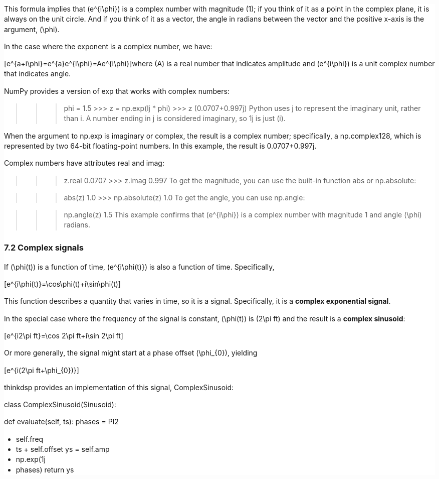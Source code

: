 This formula implies that \(e^{i\phi}\) is a complex number with magnitude \(1\); if you think of it as a point in the complex plane, it is always on the unit circle. And if you think of it as a vector, the angle in radians between the vector and the positive x-axis is the argument, \(\phi\).

In the case where the exponent is a complex number, we have:

\[e^{a+i\phi}=e^{a}e^{i\phi}=Ae^{i\phi}\]where \(A\) is a real number that indicates amplitude and \(e^{i\phi}\) is a unit complex number that indicates angle.

NumPy provides a version of exp that works with complex numbers:

>>> phi = 1.5 >>> z = np.exp(lj * phi) >>> z (0.0707+0.997j) Python uses j to represent the imaginary unit, rather than i. A number ending in j is considered imaginary, so 1j is just \(i\).

When the argument to np.exp is imaginary or complex, the result is a complex number; specifically, a np.complex128, which is represented by two 64-bit floating-point numbers. In this example, the result is 0.0707+0.997j.

Complex numbers have attributes real and imag:

>>> z.real
0.0707 >>> z.imag
0.997 To get the magnitude, you can use the built-in function abs or np.absolute:

>>> abs(z)
1.0 >>> np.absolute(z)
1.0 To get the angle, you can use np.angle:

>>> np.angle(z)
1.5 This example confirms that \(e^{i\phi}\) is a complex number with magnitude 1 and angle \(\phi\) radians.

### 7.2 Complex signals

If \(\phi(t)\) is a function of time, \(e^{i\phi(t)}\) is also a function of time. Specifically,

\[e^{i\phi(t)}=\cos\phi(t)+i\sin\phi(t)\]

This function describes a quantity that varies in time, so it is a signal. Specifically, it is a **complex exponential signal**.

In the special case where the frequency of the signal is constant, \(\phi(t)\) is \(2\pi ft\) and the result is a **complex sinusoid**:

\[e^{i2\pi ft}=\cos 2\pi ft+i\sin 2\pi ft\]

Or more generally, the signal might start at a phase offset \(\phi_{0}\), yielding

\[e^{i(2\pi ft+\phi_{0})}\]

thinkdsp provides an implementation of this signal, ComplexSinusoid:

class ComplexSinusoid(Sinusoid):

 def evaluate(self, ts):  phases = PI2 
* self.freq 
* ts + self.offset  ys = self.amp 
* np.exp(1j 
* phases)  return ys
